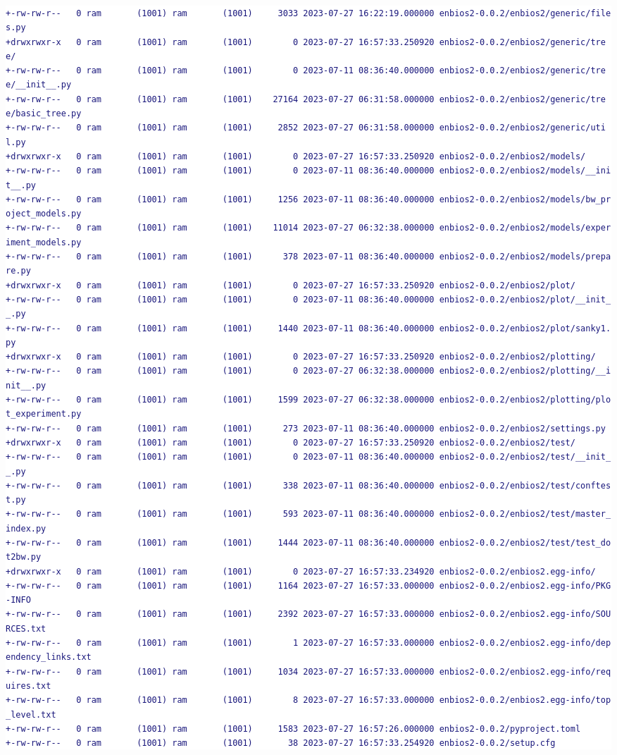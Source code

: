```diff
+-rw-rw-r--   0 ram       (1001) ram       (1001)     3033 2023-07-27 16:22:19.000000 enbios2-0.0.2/enbios2/generic/files.py
+drwxrwxr-x   0 ram       (1001) ram       (1001)        0 2023-07-27 16:57:33.250920 enbios2-0.0.2/enbios2/generic/tree/
+-rw-rw-r--   0 ram       (1001) ram       (1001)        0 2023-07-11 08:36:40.000000 enbios2-0.0.2/enbios2/generic/tree/__init__.py
+-rw-rw-r--   0 ram       (1001) ram       (1001)    27164 2023-07-27 06:31:58.000000 enbios2-0.0.2/enbios2/generic/tree/basic_tree.py
+-rw-rw-r--   0 ram       (1001) ram       (1001)     2852 2023-07-27 06:31:58.000000 enbios2-0.0.2/enbios2/generic/util.py
+drwxrwxr-x   0 ram       (1001) ram       (1001)        0 2023-07-27 16:57:33.250920 enbios2-0.0.2/enbios2/models/
+-rw-rw-r--   0 ram       (1001) ram       (1001)        0 2023-07-11 08:36:40.000000 enbios2-0.0.2/enbios2/models/__init__.py
+-rw-rw-r--   0 ram       (1001) ram       (1001)     1256 2023-07-11 08:36:40.000000 enbios2-0.0.2/enbios2/models/bw_project_models.py
+-rw-rw-r--   0 ram       (1001) ram       (1001)    11014 2023-07-27 06:32:38.000000 enbios2-0.0.2/enbios2/models/experiment_models.py
+-rw-rw-r--   0 ram       (1001) ram       (1001)      378 2023-07-11 08:36:40.000000 enbios2-0.0.2/enbios2/models/prepare.py
+drwxrwxr-x   0 ram       (1001) ram       (1001)        0 2023-07-27 16:57:33.250920 enbios2-0.0.2/enbios2/plot/
+-rw-rw-r--   0 ram       (1001) ram       (1001)        0 2023-07-11 08:36:40.000000 enbios2-0.0.2/enbios2/plot/__init__.py
+-rw-rw-r--   0 ram       (1001) ram       (1001)     1440 2023-07-11 08:36:40.000000 enbios2-0.0.2/enbios2/plot/sanky1.py
+drwxrwxr-x   0 ram       (1001) ram       (1001)        0 2023-07-27 16:57:33.250920 enbios2-0.0.2/enbios2/plotting/
+-rw-rw-r--   0 ram       (1001) ram       (1001)        0 2023-07-27 06:32:38.000000 enbios2-0.0.2/enbios2/plotting/__init__.py
+-rw-rw-r--   0 ram       (1001) ram       (1001)     1599 2023-07-27 06:32:38.000000 enbios2-0.0.2/enbios2/plotting/plot_experiment.py
+-rw-rw-r--   0 ram       (1001) ram       (1001)      273 2023-07-11 08:36:40.000000 enbios2-0.0.2/enbios2/settings.py
+drwxrwxr-x   0 ram       (1001) ram       (1001)        0 2023-07-27 16:57:33.250920 enbios2-0.0.2/enbios2/test/
+-rw-rw-r--   0 ram       (1001) ram       (1001)        0 2023-07-11 08:36:40.000000 enbios2-0.0.2/enbios2/test/__init__.py
+-rw-rw-r--   0 ram       (1001) ram       (1001)      338 2023-07-11 08:36:40.000000 enbios2-0.0.2/enbios2/test/conftest.py
+-rw-rw-r--   0 ram       (1001) ram       (1001)      593 2023-07-11 08:36:40.000000 enbios2-0.0.2/enbios2/test/master_index.py
+-rw-rw-r--   0 ram       (1001) ram       (1001)     1444 2023-07-11 08:36:40.000000 enbios2-0.0.2/enbios2/test/test_dot2bw.py
+drwxrwxr-x   0 ram       (1001) ram       (1001)        0 2023-07-27 16:57:33.234920 enbios2-0.0.2/enbios2.egg-info/
+-rw-rw-r--   0 ram       (1001) ram       (1001)     1164 2023-07-27 16:57:33.000000 enbios2-0.0.2/enbios2.egg-info/PKG-INFO
+-rw-rw-r--   0 ram       (1001) ram       (1001)     2392 2023-07-27 16:57:33.000000 enbios2-0.0.2/enbios2.egg-info/SOURCES.txt
+-rw-rw-r--   0 ram       (1001) ram       (1001)        1 2023-07-27 16:57:33.000000 enbios2-0.0.2/enbios2.egg-info/dependency_links.txt
+-rw-rw-r--   0 ram       (1001) ram       (1001)     1034 2023-07-27 16:57:33.000000 enbios2-0.0.2/enbios2.egg-info/requires.txt
+-rw-rw-r--   0 ram       (1001) ram       (1001)        8 2023-07-27 16:57:33.000000 enbios2-0.0.2/enbios2.egg-info/top_level.txt
+-rw-rw-r--   0 ram       (1001) ram       (1001)     1583 2023-07-27 16:57:26.000000 enbios2-0.0.2/pyproject.toml
+-rw-rw-r--   0 ram       (1001) ram       (1001)       38 2023-07-27 16:57:33.254920 enbios2-0.0.2/setup.cfg
```
